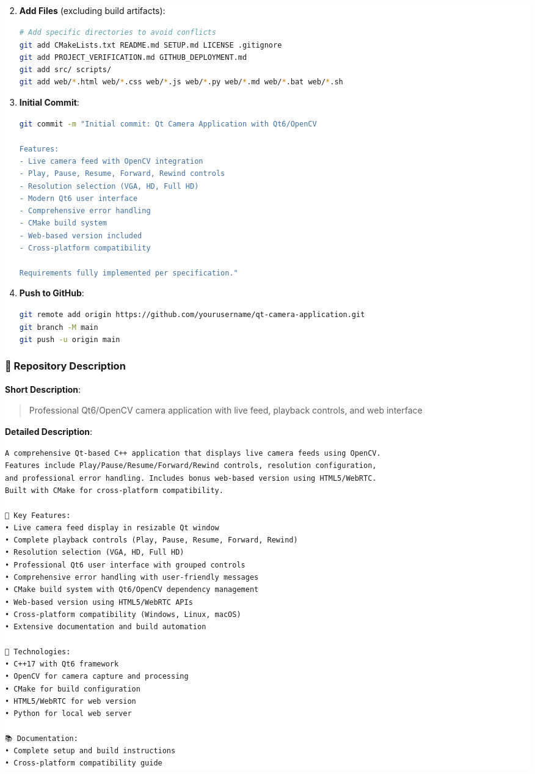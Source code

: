 2. **Add Files** (excluding build artifacts):
   ```bash
   # Add specific directories to avoid conflicts
   git add CMakeLists.txt README.md SETUP.md LICENSE .gitignore
   git add PROJECT_VERIFICATION.md GITHUB_DEPLOYMENT.md
   git add src/ scripts/
   git add web/*.html web/*.css web/*.js web/*.py web/*.md web/*.bat web/*.sh
   ```

3. **Initial Commit**:
   ```bash
   git commit -m "Initial commit: Qt Camera Application with Qt6/OpenCV

   Features:
   - Live camera feed with OpenCV integration
   - Play, Pause, Resume, Forward, Rewind controls
   - Resolution selection (VGA, HD, Full HD)
   - Modern Qt6 user interface
   - Comprehensive error handling
   - CMake build system
   - Web-based version included
   - Cross-platform compatibility
   
   Requirements fully implemented per specification."
   ```

4. **Push to GitHub**:
   ```bash
   git remote add origin https://github.com/yourusername/qt-camera-application.git
   git branch -M main
   git push -u origin main
   ```

### **📝 Repository Description**

**Short Description**:
> Professional Qt6/OpenCV camera application with live feed, playback controls, and web interface

**Detailed Description**:
```
A comprehensive Qt-based C++ application that displays live camera feeds using OpenCV. 
Features include Play/Pause/Resume/Forward/Rewind controls, resolution configuration, 
and professional error handling. Includes bonus web-based version using HTML5/WebRTC. 
Built with CMake for cross-platform compatibility.

🎯 Key Features:
• Live camera feed display in resizable Qt window
• Complete playback controls (Play, Pause, Resume, Forward, Rewind)  
• Resolution selection (VGA, HD, Full HD)
• Professional Qt6 user interface with grouped controls
• Comprehensive error handling with user-friendly messages
• CMake build system with Qt6/OpenCV dependency management
• Web-based version using HTML5/WebRTC APIs
• Cross-platform compatibility (Windows, Linux, macOS)
• Extensive documentation and build automation

🔧 Technologies:
• C++17 with Qt6 framework
• OpenCV for camera capture and processing
• CMake for build configuration
• HTML5/WebRTC for web version
• Python for local web server

📚 Documentation:
• Complete setup and build instructions
• Cross-platform compatibility guide
```